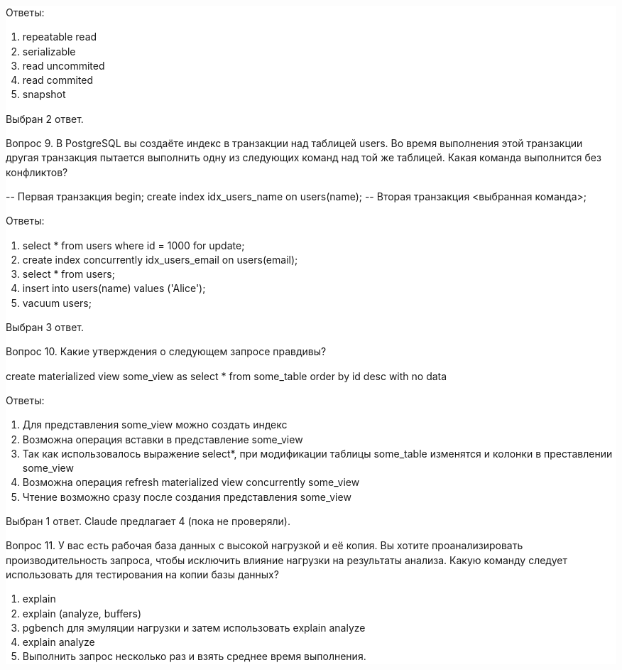 Ответы:
1. repeatable read
2. serializable
3. read uncommited
4. read commited
5. snapshot

Выбран 2 ответ.

Вопрос 9.
B PostgreSQL вы создаёте индекс в транзакции над таблицей users. Во время выполнения этой транзакции другая транзакция пытается выполнить одну из следующих команд над той же таблицей. Какая команда выполнится без конфликтов?

-- Первая транзакция
begin;
create index idx_users_name on users(name);
-- Вторая транзакция
<выбранная команда>;

Ответы: 
1. select * from users where id = 1000 for update;
2. create index concurrently idx_users_email on users(email);
3. select * from users;
4. insert into users(name) values ('Alice');
5. vacuum users;

Выбран 3 ответ.


Вопрос 10.
Какие утверждения о следующем запросе правдивы?

create materialized view some_view as select * from some_table order by id desc with no data

Ответы: 
1. Для представления some_view можно создать индекс
2. Возможна операция вставки в представление some_view
3. Так как использовалось выражение select*, при модификации таблицы some_table изменятся и колонки в преставлении some_view
4. Возможна операция refresh materialized view concurrently some_view
5. Чтение возможно сразу после создания представления some_view

Выбран 1 ответ.
Claude предлагает 4 (пока не проверяли).


Вопрос 11. 
У вас есть рабочая база данных с высокой нагрузкой и её копия. Вы хотите проанализировать
производительность запроса, чтобы исключить влияние нагрузки на результаты анализа. Какую команду следует использовать для тестирования на копии базы данных?

1. explain
2. explain (analyze, buffers)
3. pgbench для эмуляции нагрузки и затем использовать explain analyze
4. explain analyze
5. Выполнить запрос несколько раз и взять среднее время выполнения.
